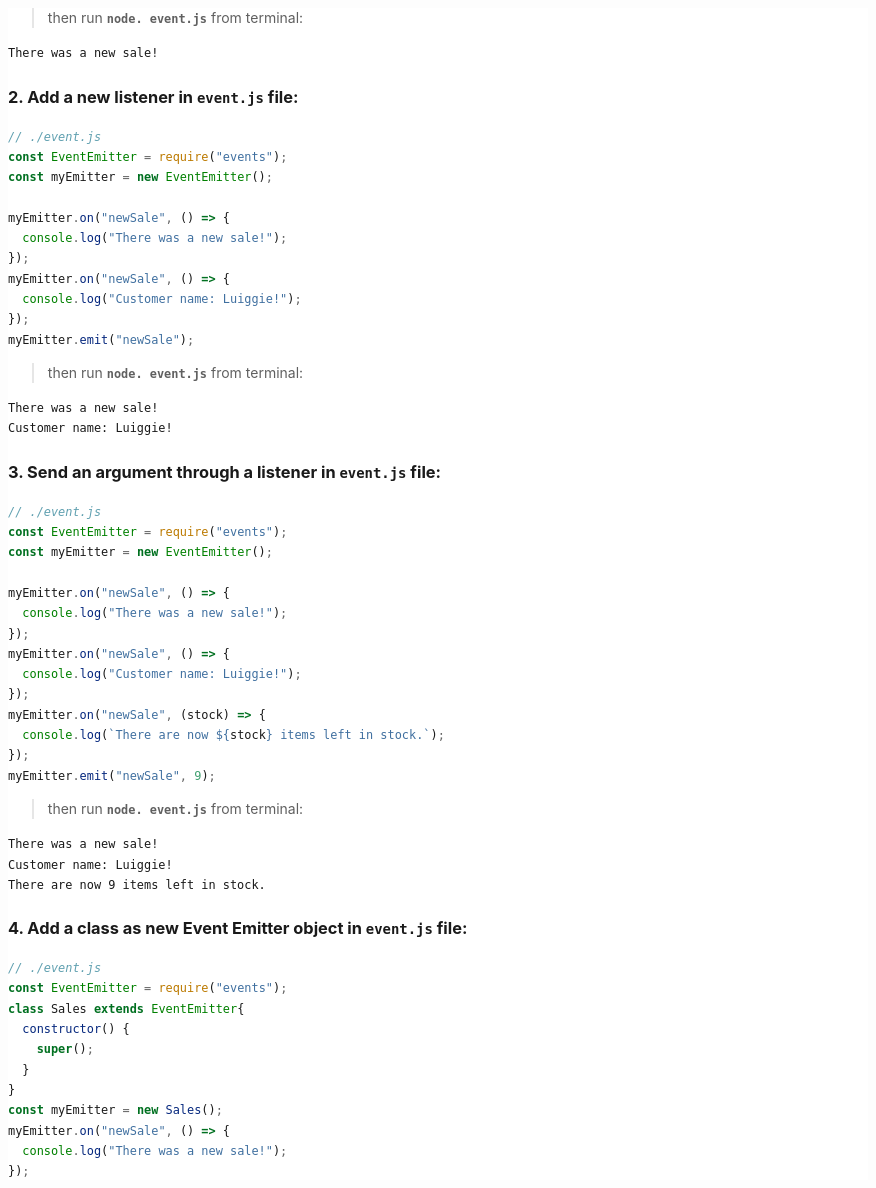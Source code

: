 > then run **`node. event.js`** from terminal:
```bash
There was a new sale!
```

### 2. Add a new listener in **`event.js`** file:
```js
// ./event.js
const EventEmitter = require("events");
const myEmitter = new EventEmitter();

myEmitter.on("newSale", () => {
  console.log("There was a new sale!");
});
myEmitter.on("newSale", () => {
  console.log("Customer name: Luiggie!");
});
myEmitter.emit("newSale");
```

> then run **`node. event.js`** from terminal:
```
There was a new sale!
Customer name: Luiggie!
```

### 3. Send an argument through a listener in **`event.js`** file:
```js
// ./event.js
const EventEmitter = require("events");
const myEmitter = new EventEmitter();

myEmitter.on("newSale", () => {
  console.log("There was a new sale!");
});
myEmitter.on("newSale", () => {
  console.log("Customer name: Luiggie!");
});
myEmitter.on("newSale", (stock) => {
  console.log(`There are now ${stock} items left in stock.`);
});
myEmitter.emit("newSale", 9);
```

> then run **`node. event.js`** from terminal:
```
There was a new sale!
Customer name: Luiggie!
There are now 9 items left in stock.
```

### 4. Add a class as new Event Emitter object in **`event.js`** file:
```js
// ./event.js
const EventEmitter = require("events");
class Sales extends EventEmitter{
  constructor() {
    super();
  }
}
const myEmitter = new Sales();
myEmitter.on("newSale", () => {
  console.log("There was a new sale!");
});
```